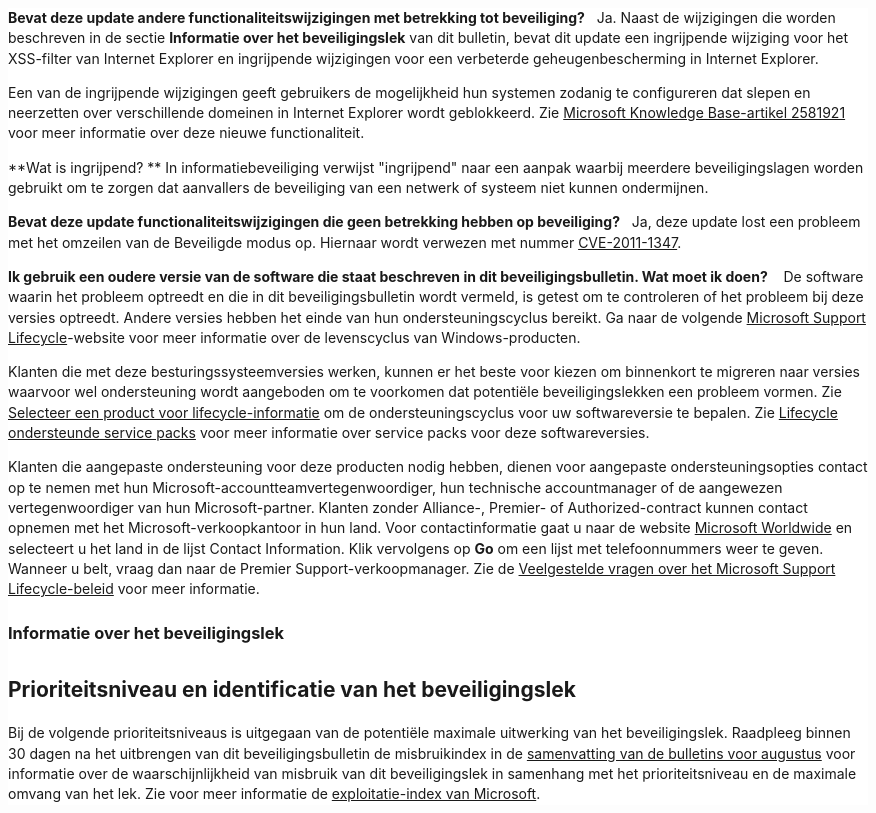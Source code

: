 **Bevat deze update andere functionaliteitswijzigingen met betrekking tot beveiliging?**  
Ja. Naast de wijzigingen die worden beschreven in de sectie **Informatie over het beveiligingslek** van dit bulletin, bevat dit update een ingrijpende wijziging voor het XSS-filter van Internet Explorer en ingrijpende wijzigingen voor een verbeterde geheugenbescherming in Internet Explorer.

Een van de ingrijpende wijzigingen geeft gebruikers de mogelijkheid hun systemen zodanig te configureren dat slepen en neerzetten over verschillende domeinen in Internet Explorer wordt geblokkeerd. Zie [Microsoft Knowledge Base-artikel 2581921](http://support.microsoft.com/kb/2581921) voor meer informatie over deze nieuwe functionaliteit.

**Wat is ingrijpend? **
In informatiebeveiliging verwijst "ingrijpend" naar een aanpak waarbij meerdere beveiligingslagen worden gebruikt om te zorgen dat aanvallers de beveiliging van een netwerk of systeem niet kunnen ondermijnen.

**Bevat deze update functionaliteitswijzigingen die geen betrekking hebben op beveiliging?**  
Ja, deze update lost een probleem met het omzeilen van de Beveiligde modus op. Hiernaar wordt verwezen met nummer [CVE-2011-1347](http://www.cve.mitre.org/cgi-bin/cvename.cgi?name=cve-2011-1347).

**Ik gebruik een oudere versie van de software die staat beschreven in dit beveiligingsbulletin. Wat moet ik doen?**   
De software waarin het probleem optreedt en die in dit beveiligingsbulletin wordt vermeld, is getest om te controleren of het probleem bij deze versies optreedt. Andere versies hebben het einde van hun ondersteuningscyclus bereikt. Ga naar de volgende [Microsoft Support Lifecycle](http://go.microsoft.com/fwlink/?linkid=21742)-website voor meer informatie over de levenscyclus van Windows-producten.

Klanten die met deze besturingssysteemversies werken, kunnen er het beste voor kiezen om binnenkort te migreren naar versies waarvoor wel ondersteuning wordt aangeboden om te voorkomen dat potentiële beveiligingslekken een probleem vormen. Zie [Selecteer een product voor lifecycle-informatie](http://go.microsoft.com/fwlink/?linkid=169555) om de ondersteuningscyclus voor uw softwareversie te bepalen. Zie [Lifecycle ondersteunde service packs](http://go.microsoft.com/fwlink/?linkid=89213) voor meer informatie over service packs voor deze softwareversies.

Klanten die aangepaste ondersteuning voor deze producten nodig hebben, dienen voor aangepaste ondersteuningsopties contact op te nemen met hun Microsoft-accountteamvertegenwoordiger, hun technische accountmanager of de aangewezen vertegenwoordiger van hun Microsoft-partner. Klanten zonder Alliance-, Premier- of Authorized-contract kunnen contact opnemen met het Microsoft-verkoopkantoor in hun land. Voor contactinformatie gaat u naar de website [Microsoft Worldwide](http://go.microsoft.com/fwlink/?linkid=33329) en selecteert u het land in de lijst Contact Information. Klik vervolgens op **Go** om een lijst met telefoonnummers weer te geven. Wanneer u belt, vraag dan naar de Premier Support-verkoopmanager. Zie de [Veelgestelde vragen over het Microsoft Support Lifecycle-beleid](http://go.microsoft.com/fwlink/?linkid=169557) voor meer informatie.

### Informatie over het beveiligingslek

Prioriteitsniveau en identificatie van het beveiligingslek
----------------------------------------------------------

<span></span>
Bij de volgende prioriteitsniveaus is uitgegaan van de potentiële maximale uitwerking van het beveiligingslek. Raadpleeg binnen 30 dagen na het uitbrengen van dit beveiligingsbulletin de misbruikindex in de [samenvatting van de bulletins voor augustus](http://technet.microsoft.com/security/bulletin/ms11-aug) voor informatie over de waarschijnlijkheid van misbruik van dit beveiligingslek in samenhang met het prioriteitsniveau en de maximale omvang van het lek. Zie voor meer informatie de [exploitatie-index van Microsoft](http://technet.microsoft.com/en-us/security/cc998259.aspx).
